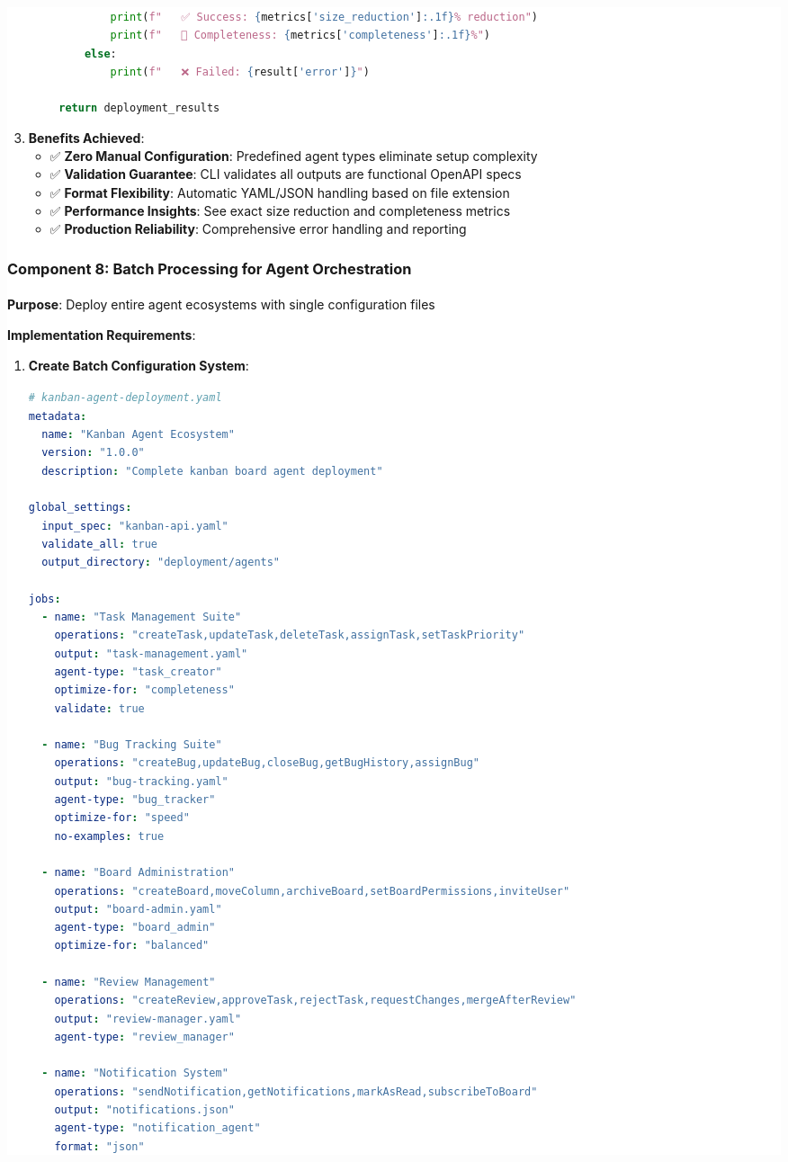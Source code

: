    ```python
                   print(f"   ✅ Success: {metrics['size_reduction']:.1f}% reduction")
                   print(f"   🎯 Completeness: {metrics['completeness']:.1f}%")
               else:
                   print(f"   ❌ Failed: {result['error']}")
           
           return deployment_results
   ```

3. **Benefits Achieved**:
   - ✅ **Zero Manual Configuration**: Predefined agent types eliminate setup complexity
   - ✅ **Validation Guarantee**: CLI validates all outputs are functional OpenAPI specs
   - ✅ **Format Flexibility**: Automatic YAML/JSON handling based on file extension
   - ✅ **Performance Insights**: See exact size reduction and completeness metrics
   - ✅ **Production Reliability**: Comprehensive error handling and reporting

### Component 8: Batch Processing for Agent Orchestration

**Purpose**: Deploy entire agent ecosystems with single configuration files

**Implementation Requirements**:

1. **Create Batch Configuration System**:
   ```yaml
   # kanban-agent-deployment.yaml
   metadata:
     name: "Kanban Agent Ecosystem"
     version: "1.0.0"
     description: "Complete kanban board agent deployment"
   
   global_settings:
     input_spec: "kanban-api.yaml"
     validate_all: true
     output_directory: "deployment/agents"
     
   jobs:
     - name: "Task Management Suite"
       operations: "createTask,updateTask,deleteTask,assignTask,setTaskPriority"
       output: "task-management.yaml"
       agent-type: "task_creator"
       optimize-for: "completeness"
       validate: true
       
     - name: "Bug Tracking Suite"
       operations: "createBug,updateBug,closeBug,getBugHistory,assignBug"
       output: "bug-tracking.yaml" 
       agent-type: "bug_tracker"
       optimize-for: "speed"
       no-examples: true
       
     - name: "Board Administration"
       operations: "createBoard,moveColumn,archiveBoard,setBoardPermissions,inviteUser"
       output: "board-admin.yaml"
       agent-type: "board_admin"
       optimize-for: "balanced"
       
     - name: "Review Management"
       operations: "createReview,approveTask,rejectTask,requestChanges,mergeAfterReview"
       output: "review-manager.yaml"
       agent-type: "review_manager"
       
     - name: "Notification System"
       operations: "sendNotification,getNotifications,markAsRead,subscribeToBoard"
       output: "notifications.json"
       agent-type: "notification_agent"
       format: "json"
   ```